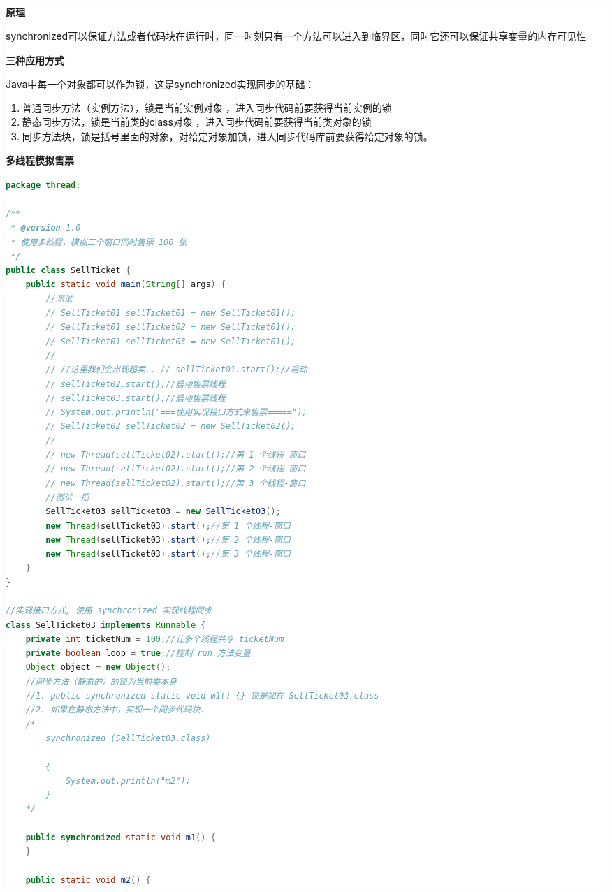 **原理**

synchronized可以保证方法或者代码块在运行时，同一时刻只有一个方法可以进入到临界区，同时它还可以保证共享变量的内存可见性

**三种应用方式**

Java中每一个对象都可以作为锁，这是synchronized实现同步的基础：

1. 普通同步方法（实例方法），锁是当前实例对象 ，进入同步代码前要获得当前实例的锁
2. 静态同步方法，锁是当前类的class对象 ，进入同步代码前要获得当前类对象的锁
3. 同步方法块，锁是括号里面的对象，对给定对象加锁，进入同步代码库前要获得给定对象的锁。



**多线程模拟售票**

```java
package thread;

/**
 * @version 1.0
 * 使用多线程，模拟三个窗口同时售票 100 张
 */
public class SellTicket {
    public static void main(String[] args) {
        //测试
        // SellTicket01 sellTicket01 = new SellTicket01();
        // SellTicket01 sellTicket02 = new SellTicket01();
        // SellTicket01 sellTicket03 = new SellTicket01();
        //
        // //这里我们会出现超卖.. // sellTicket01.start();//启动
        // sellTicket02.start();//启动售票线程
        // sellTicket03.start();//启动售票线程
        // System.out.println("===使用实现接口方式来售票=====");
        // SellTicket02 sellTicket02 = new SellTicket02();
        //
        // new Thread(sellTicket02).start();//第 1 个线程-窗口
        // new Thread(sellTicket02).start();//第 2 个线程-窗口
        // new Thread(sellTicket02).start();//第 3 个线程-窗口
        //测试一把
        SellTicket03 sellTicket03 = new SellTicket03();
        new Thread(sellTicket03).start();//第 1 个线程-窗口
        new Thread(sellTicket03).start();//第 2 个线程-窗口
        new Thread(sellTicket03).start();//第 3 个线程-窗口
    }
}

//实现接口方式, 使用 synchronized 实现线程同步
class SellTicket03 implements Runnable {
    private int ticketNum = 100;//让多个线程共享 ticketNum
    private boolean loop = true;//控制 run 方法变量
    Object object = new Object();
    //同步方法（静态的）的锁为当前类本身
    //1. public synchronized static void m1() {} 锁是加在 SellTicket03.class
    //2. 如果在静态方法中，实现一个同步代码块.
    /*
        synchronized (SellTicket03.class)

        {
            System.out.println("m2");
        }
    */

    public synchronized static void m1() {
    }

    public static void m2() {
```